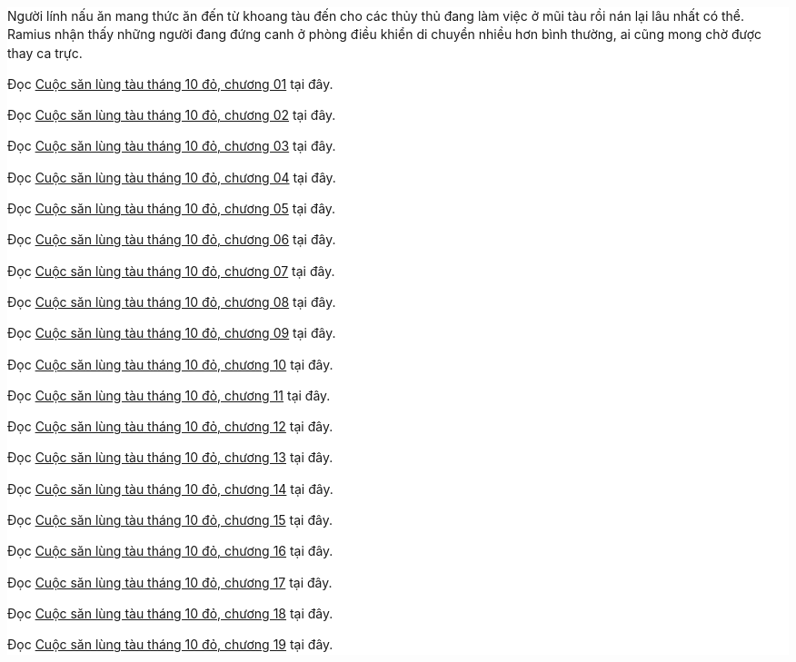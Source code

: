 Người lính nấu ăn mang thức ăn đến từ khoang tàu đến cho các thủy thủ đang làm việc ở mũi tàu rồi nán lại lâu nhất có thể. Ramius nhận thấy những người đang đứng canh ở phòng điều khiển di chuyển nhiều hơn bình thường, ai cũng mong chờ được thay ca trực.

Đọc [Cuộc săn lùng tàu tháng 10 đỏ, chương 01](https://nhavantuonglai.com/article/cuoc-san-lung-tau-thang-10-do-chuong-01) tại đây.

Đọc [Cuộc săn lùng tàu tháng 10 đỏ, chương 02](https://nhavantuonglai.com/article/cuoc-san-lung-tau-thang-10-do-chuong-02) tại đây.

Đọc [Cuộc săn lùng tàu tháng 10 đỏ, chương 03](https://nhavantuonglai.com/article/cuoc-san-lung-tau-thang-10-do-chuong-03) tại đây.

Đọc [Cuộc săn lùng tàu tháng 10 đỏ, chương 04](https://nhavantuonglai.com/article/cuoc-san-lung-tau-thang-10-do-chuong-04) tại đây.

Đọc [Cuộc săn lùng tàu tháng 10 đỏ, chương 05](https://nhavantuonglai.com/article/cuoc-san-lung-tau-thang-10-do-chuong-05) tại đây.

Đọc [Cuộc săn lùng tàu tháng 10 đỏ, chương 06](https://nhavantuonglai.com/article/cuoc-san-lung-tau-thang-10-do-chuong-06) tại đây.

Đọc [Cuộc săn lùng tàu tháng 10 đỏ, chương 07](https://nhavantuonglai.com/article/cuoc-san-lung-tau-thang-10-do-chuong-07) tại đây.

Đọc [Cuộc săn lùng tàu tháng 10 đỏ, chương 08](https://nhavantuonglai.com/article/cuoc-san-lung-tau-thang-10-do-chuong-08) tại đây.

Đọc [Cuộc săn lùng tàu tháng 10 đỏ, chương 09](https://nhavantuonglai.com/article/cuoc-san-lung-tau-thang-10-do-chuong-09) tại đây.

Đọc [Cuộc săn lùng tàu tháng 10 đỏ, chương 10](https://nhavantuonglai.com/article/cuoc-san-lung-tau-thang-10-do-chuong-10) tại đây.

Đọc [Cuộc săn lùng tàu tháng 10 đỏ, chương 11](https://nhavantuonglai.com/article/cuoc-san-lung-tau-thang-10-do-chuong-11) tại đây.

Đọc [Cuộc săn lùng tàu tháng 10 đỏ, chương 12](https://nhavantuonglai.com/article/cuoc-san-lung-tau-thang-10-do-chuong-12) tại đây.

Đọc [Cuộc săn lùng tàu tháng 10 đỏ, chương 13](https://nhavantuonglai.com/article/cuoc-san-lung-tau-thang-10-do-chuong-13) tại đây.

Đọc [Cuộc săn lùng tàu tháng 10 đỏ, chương 14](https://nhavantuonglai.com/article/cuoc-san-lung-tau-thang-10-do-chuong-14) tại đây.

Đọc [Cuộc săn lùng tàu tháng 10 đỏ, chương 15](https://nhavantuonglai.com/article/cuoc-san-lung-tau-thang-10-do-chuong-15) tại đây.

Đọc [Cuộc săn lùng tàu tháng 10 đỏ, chương 16](https://nhavantuonglai.com/article/cuoc-san-lung-tau-thang-10-do-chuong-16) tại đây.

Đọc [Cuộc săn lùng tàu tháng 10 đỏ, chương 17](https://nhavantuonglai.com/article/cuoc-san-lung-tau-thang-10-do-chuong-17) tại đây.

Đọc [Cuộc săn lùng tàu tháng 10 đỏ, chương 18](https://nhavantuonglai.com/article/cuoc-san-lung-tau-thang-10-do-chuong-18) tại đây.

Đọc [Cuộc săn lùng tàu tháng 10 đỏ, chương 19](https://nhavantuonglai.com/article/cuoc-san-lung-tau-thang-10-do-chuong-19) tại đây.
